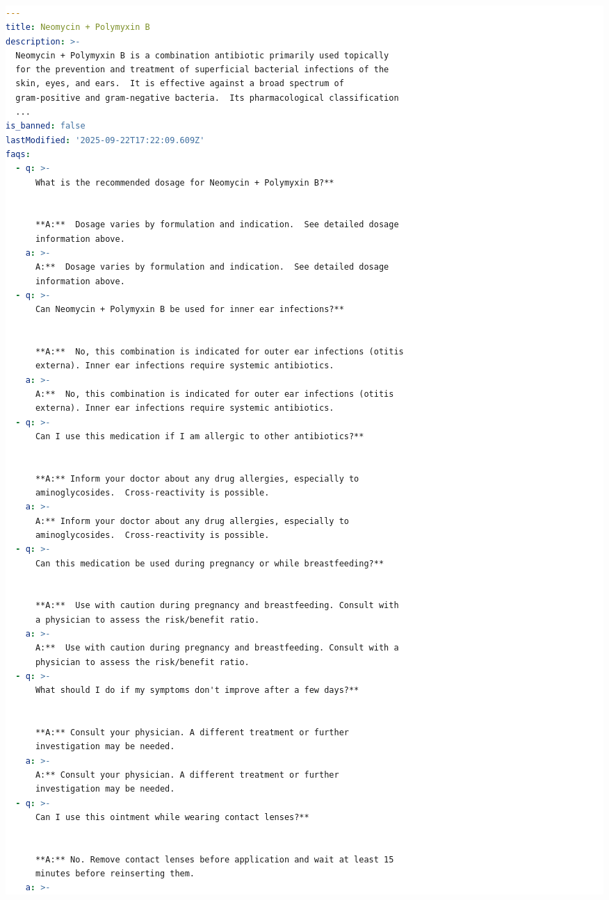 ```yaml
---
title: Neomycin + Polymyxin B
description: >-
  Neomycin + Polymyxin B is a combination antibiotic primarily used topically
  for the prevention and treatment of superficial bacterial infections of the
  skin, eyes, and ears.  It is effective against a broad spectrum of
  gram-positive and gram-negative bacteria.  Its pharmacological classification
  ...
is_banned: false
lastModified: '2025-09-22T17:22:09.609Z'
faqs:
  - q: >-
      What is the recommended dosage for Neomycin + Polymyxin B?**


      **A:**  Dosage varies by formulation and indication.  See detailed dosage
      information above.
    a: >-
      A:**  Dosage varies by formulation and indication.  See detailed dosage
      information above.
  - q: >-
      Can Neomycin + Polymyxin B be used for inner ear infections?**


      **A:**  No, this combination is indicated for outer ear infections (otitis
      externa). Inner ear infections require systemic antibiotics.
    a: >-
      A:**  No, this combination is indicated for outer ear infections (otitis
      externa). Inner ear infections require systemic antibiotics.
  - q: >-
      Can I use this medication if I am allergic to other antibiotics?**


      **A:** Inform your doctor about any drug allergies, especially to
      aminoglycosides.  Cross-reactivity is possible.
    a: >-
      A:** Inform your doctor about any drug allergies, especially to
      aminoglycosides.  Cross-reactivity is possible.
  - q: >-
      Can this medication be used during pregnancy or while breastfeeding?**


      **A:**  Use with caution during pregnancy and breastfeeding. Consult with
      a physician to assess the risk/benefit ratio.
    a: >-
      A:**  Use with caution during pregnancy and breastfeeding. Consult with a
      physician to assess the risk/benefit ratio.
  - q: >-
      What should I do if my symptoms don't improve after a few days?**


      **A:** Consult your physician. A different treatment or further
      investigation may be needed.
    a: >-
      A:** Consult your physician. A different treatment or further
      investigation may be needed.
  - q: >-
      Can I use this ointment while wearing contact lenses?**


      **A:** No. Remove contact lenses before application and wait at least 15
      minutes before reinserting them.
    a: >-
```